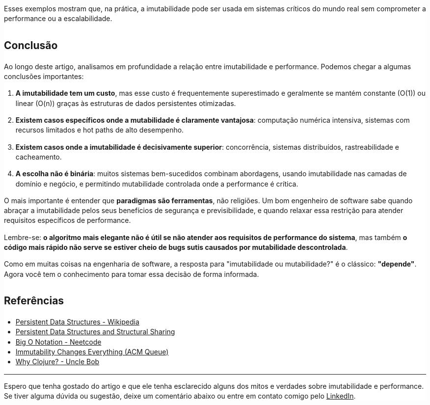 Esses exemplos mostram que, na prática, a imutabilidade pode ser usada em sistemas críticos do mundo real sem comprometer a performance ou a escalabilidade.

## Conclusão

Ao longo deste artigo, analisamos em profundidade a relação entre imutabilidade e performance. Podemos chegar a algumas conclusões importantes:

1. **A imutabilidade tem um custo**, mas esse custo é frequentemente superestimado e geralmente se mantém constante (O(1)) ou linear (O(n)) graças às estruturas de dados persistentes otimizadas.

2. **Existem casos específicos onde a mutabilidade é claramente vantajosa**: computação numérica intensiva, sistemas com recursos limitados e hot paths de alto desempenho.

3. **Existem casos onde a imutabilidade é decisivamente superior**: concorrência, sistemas distribuídos, rastreabilidade e cacheamento.

4. **A escolha não é binária**: muitos sistemas bem-sucedidos combinam abordagens, usando imutabilidade nas camadas de domínio e negócio, e permitindo mutabilidade controlada onde a performance é crítica.

O mais importante é entender que **paradigmas são ferramentas**, não religiões. Um bom engenheiro de software sabe quando abraçar a imutabilidade pelos seus benefícios de segurança e previsibilidade, e quando relaxar essa restrição para atender requisitos específicos de performance.

Lembre-se: **o algoritmo mais elegante não é útil se não atender aos requisitos de performance do sistema**, mas também **o código mais rápido não serve se estiver cheio de bugs sutis causados por mutabilidade descontrolada**.

Como em muitas coisas na engenharia de software, a resposta para "imutabilidade ou mutabilidade?" é o clássico: **"depende"**. Agora você tem o conhecimento para tomar essa decisão de forma informada.

## Referências

- [Persistent Data Structures - Wikipedia](https://en.wikipedia.org/wiki/Persistent_data_structure)
- [Persistent Data Structures and Structural Sharing](https://medium.com/@dtinth/immutable-js-persistent-data-structures-and-structural-sharing-6d163fbd73d2)
- [Big O Notation - Neetcode](https://neetcode.io/courses/lessons/big-o-notation)
- [Immutability Changes Everything (ACM Queue)](https://queue.acm.org/detail.cfm?id=2884038)
- [Why Clojure? - Uncle Bob](https://blog.cleancoder.com/uncle-bob/2019/08/22/WhyClojure.html)

---

Espero que tenha gostado do artigo e que ele tenha esclarecido alguns dos mitos e verdades sobre imutabilidade e performance. Se tiver alguma dúvida ou sugestão, deixe um comentário abaixo ou entre em contato comigo pelo [LinkedIn](https://www.linkedin.com/in/ryan25/).
